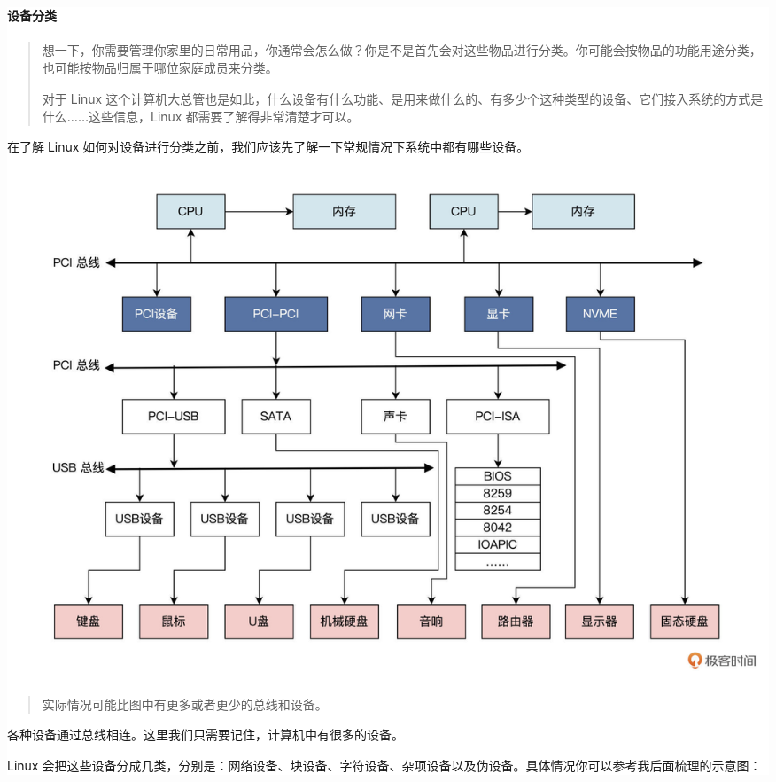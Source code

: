 #### 设备分类

> 想一下，你需要管理你家里的日常用品，你通常会怎么做？你是不是首先会对这些物品进行分类。你可能会按物品的功能用途分类，也可能按物品归属于哪位家庭成员来分类。
>
> 对于 Linux 这个计算机大总管也是如此，什么设备有什么功能、是用来做什么的、有多少个这种类型的设备、它们接入系统的方式是什么……这些信息，Linux 都需要了解得非常清楚才可以。

在了解 Linux 如何对设备进行分类之前，我们应该先了解一下常规情况下系统中都有哪些设备。

![img](pic/03f5114061236420faba2f7e2b4cd49d.jpg)

> 实际情况可能比图中有更多或者更少的总线和设备。

各种设备通过总线相连。这里我们只需要记住，计算机中有很多的设备。

Linux 会把这些设备分成几类，分别是：网络设备、块设备、字符设备、杂项设备以及伪设备。具体情况你可以参考我后面梳理的示意图：
